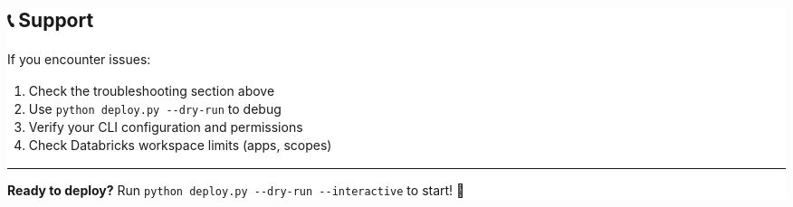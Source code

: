 ## 📞 Support

If you encounter issues:
1. Check the troubleshooting section above
2. Use `python deploy.py --dry-run` to debug
3. Verify your CLI configuration and permissions
4. Check Databricks workspace limits (apps, scopes)

---

**Ready to deploy?** Run `python deploy.py --dry-run --interactive` to start! 🚀 